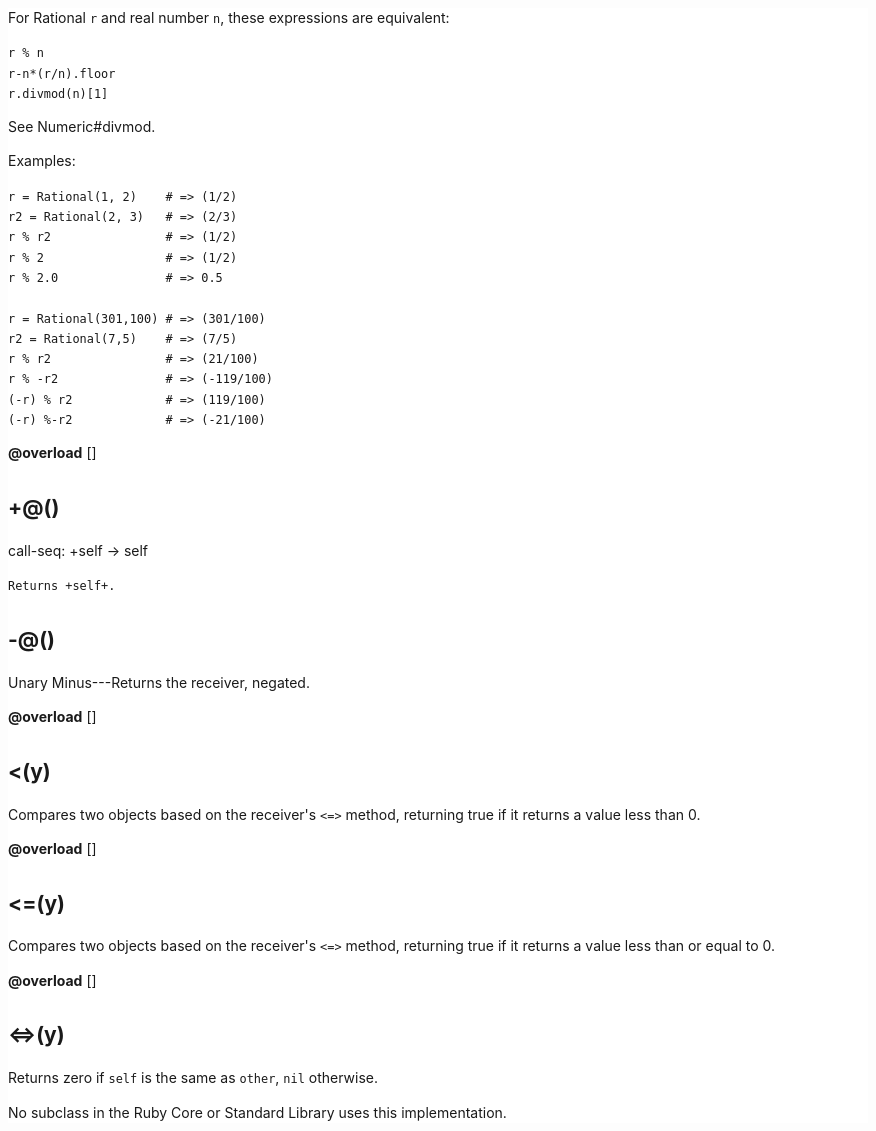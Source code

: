 For Rational `r` and real number `n`, these expressions are equivalent:

    r % n
    r-n*(r/n).floor
    r.divmod(n)[1]

See Numeric#divmod.

Examples:

    r = Rational(1, 2)    # => (1/2)
    r2 = Rational(2, 3)   # => (2/3)
    r % r2                # => (1/2)
    r % 2                 # => (1/2)
    r % 2.0               # => 0.5

    r = Rational(301,100) # => (301/100)
    r2 = Rational(7,5)    # => (7/5)
    r % r2                # => (21/100)
    r % -r2               # => (-119/100)
    (-r) % r2             # => (119/100)
    (-r) %-r2             # => (-21/100)

**@overload** [] 

## +@() [](#method-i-+@)
call-seq:
      +self -> self

    Returns +self+.

## -@() [](#method-i--@)
Unary Minus---Returns the receiver, negated.

**@overload** [] 

## <(y) [](#method-i-<)
Compares two objects based on the receiver's `<=>` method, returning true if
it returns a value less than 0.

**@overload** [] 

## <=(y) [](#method-i-<=)
Compares two objects based on the receiver's `<=>` method, returning true if
it returns a value less than or equal to 0.

**@overload** [] 

## <=>(y) [](#method-i-<=>)
Returns zero if `self` is the same as `other`, `nil` otherwise.

No subclass in the Ruby Core or Standard Library uses this implementation.
